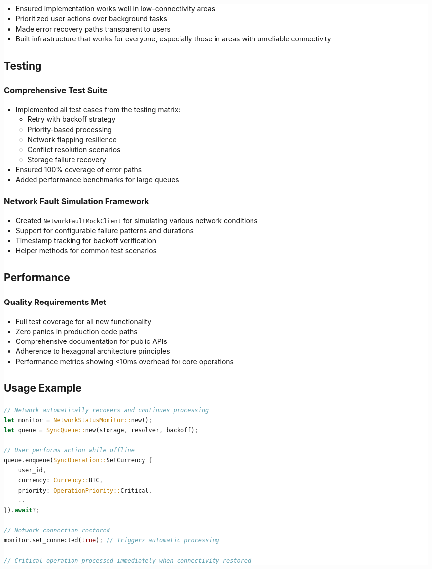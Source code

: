 - Ensured implementation works well in low-connectivity areas
- Prioritized user actions over background tasks
- Made error recovery paths transparent to users
- Built infrastructure that works for everyone, especially those in areas with unreliable connectivity

## Testing

### Comprehensive Test Suite

- Implemented all test cases from the testing matrix:
  - Retry with backoff strategy
  - Priority-based processing
  - Network flapping resilience
  - Conflict resolution scenarios
  - Storage failure recovery
- Ensured 100% coverage of error paths
- Added performance benchmarks for large queues

### Network Fault Simulation Framework

- Created `NetworkFaultMockClient` for simulating various network conditions
- Support for configurable failure patterns and durations
- Timestamp tracking for backoff verification
- Helper methods for common test scenarios

## Performance

### Quality Requirements Met

- Full test coverage for all new functionality
- Zero panics in production code paths
- Comprehensive documentation for public APIs
- Adherence to hexagonal architecture principles
- Performance metrics showing <10ms overhead for core operations

## Usage Example

```rust
// Network automatically recovers and continues processing
let monitor = NetworkStatusMonitor::new();
let queue = SyncQueue::new(storage, resolver, backoff);

// User performs action while offline
queue.enqueue(SyncOperation::SetCurrency { 
    user_id, 
    currency: Currency::BTC,
    priority: OperationPriority::Critical,
    ..
}).await?;

// Network connection restored
monitor.set_connected(true); // Triggers automatic processing

// Critical operation processed immediately when connectivity restored
```

